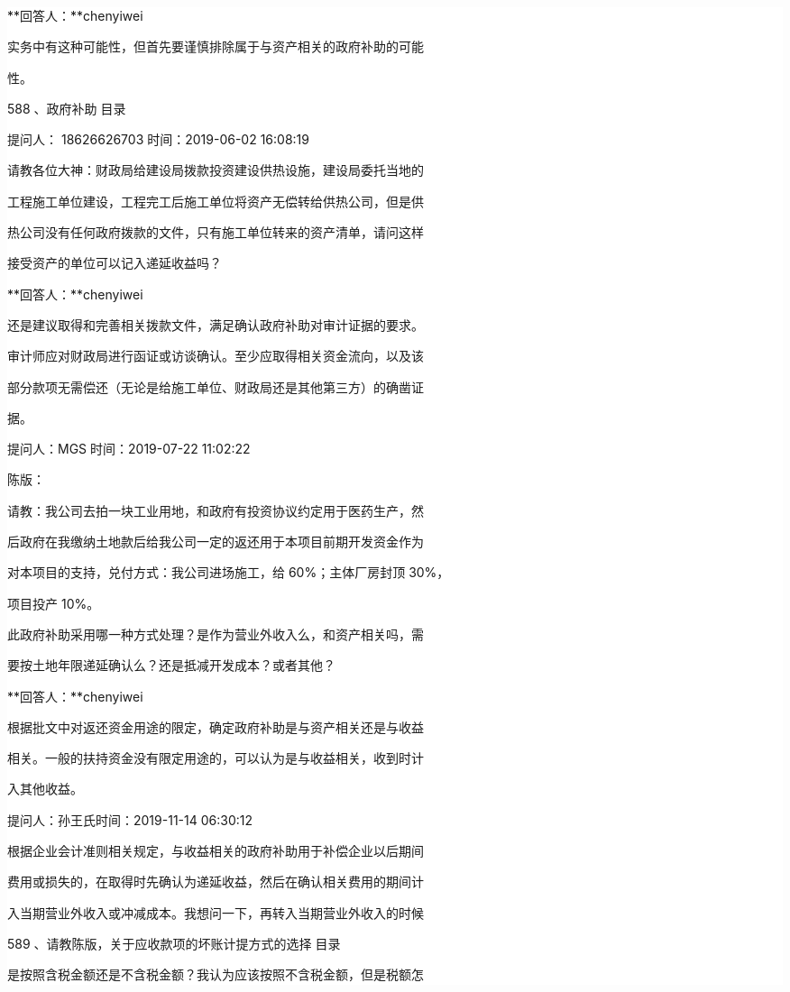 **回答人：**chenyiwei

实务中有这种可能性，但首先要谨慎排除属于与资产相关的政府补助的可能

性。


588 、政府补助 目录

提问人： 18626626703 时间：2019-06-02 16:08:19

请教各位大神：财政局给建设局拨款投资建设供热设施，建设局委托当地的

工程施工单位建设，工程完工后施工单位将资产无偿转给供热公司，但是供

热公司没有任何政府拨款的文件，只有施工单位转来的资产清单，请问这样

接受资产的单位可以记入递延收益吗？


**回答人：**chenyiwei

还是建议取得和完善相关拨款文件，满足确认政府补助对审计证据的要求。

审计师应对财政局进行函证或访谈确认。至少应取得相关资金流向，以及该

部分款项无需偿还（无论是给施工单位、财政局还是其他第三方）的确凿证

据。

提问人：MGS 时间：2019-07-22 11:02:22

陈版：

请教：我公司去拍一块工业用地，和政府有投资协议约定用于医药生产，然

后政府在我缴纳土地款后给我公司一定的返还用于本项目前期开发资金作为

对本项目的支持，兑付方式：我公司进场施工，给 60%；主体厂房封顶 30%，

项目投产 10%。

此政府补助采用哪一种方式处理？是作为营业外收入么，和资产相关吗，需

要按土地年限递延确认么？还是抵减开发成本？或者其他？


**回答人：**chenyiwei

根据批文中对返还资金用途的限定，确定政府补助是与资产相关还是与收益

相关。一般的扶持资金没有限定用途的，可以认为是与收益相关，收到时计

入其他收益。

提问人：孙王氏时间：2019-11-14 06:30:12

根据企业会计准则相关规定，与收益相关的政府补助用于补偿企业以后期间

费用或损失的，在取得时先确认为递延收益，然后在确认相关费用的期间计

入当期营业外收入或冲减成本。我想问一下，再转入当期营业外收入的时候


589 、请教陈版，关于应收款项的坏账计提方式的选择 目录

是按照含税金额还是不含税金额？我认为应该按照不含税金额，但是税额怎
